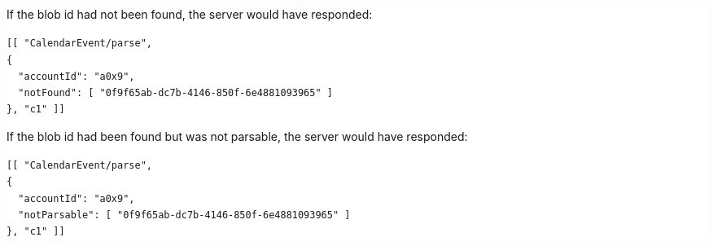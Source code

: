 If the blob id had not been found, the server would have responded:

    [[ "CalendarEvent/parse",
    {
      "accountId": "a0x9",
      "notFound": [ "0f9f65ab-dc7b-4146-850f-6e4881093965" ]
    }, "c1" ]]

If the blob id had been found but was not parsable, the server would have responded:

    [[ "CalendarEvent/parse",
    {
      "accountId": "a0x9",
      "notParsable": [ "0f9f65ab-dc7b-4146-850f-6e4881093965" ]
    }, "c1" ]]
